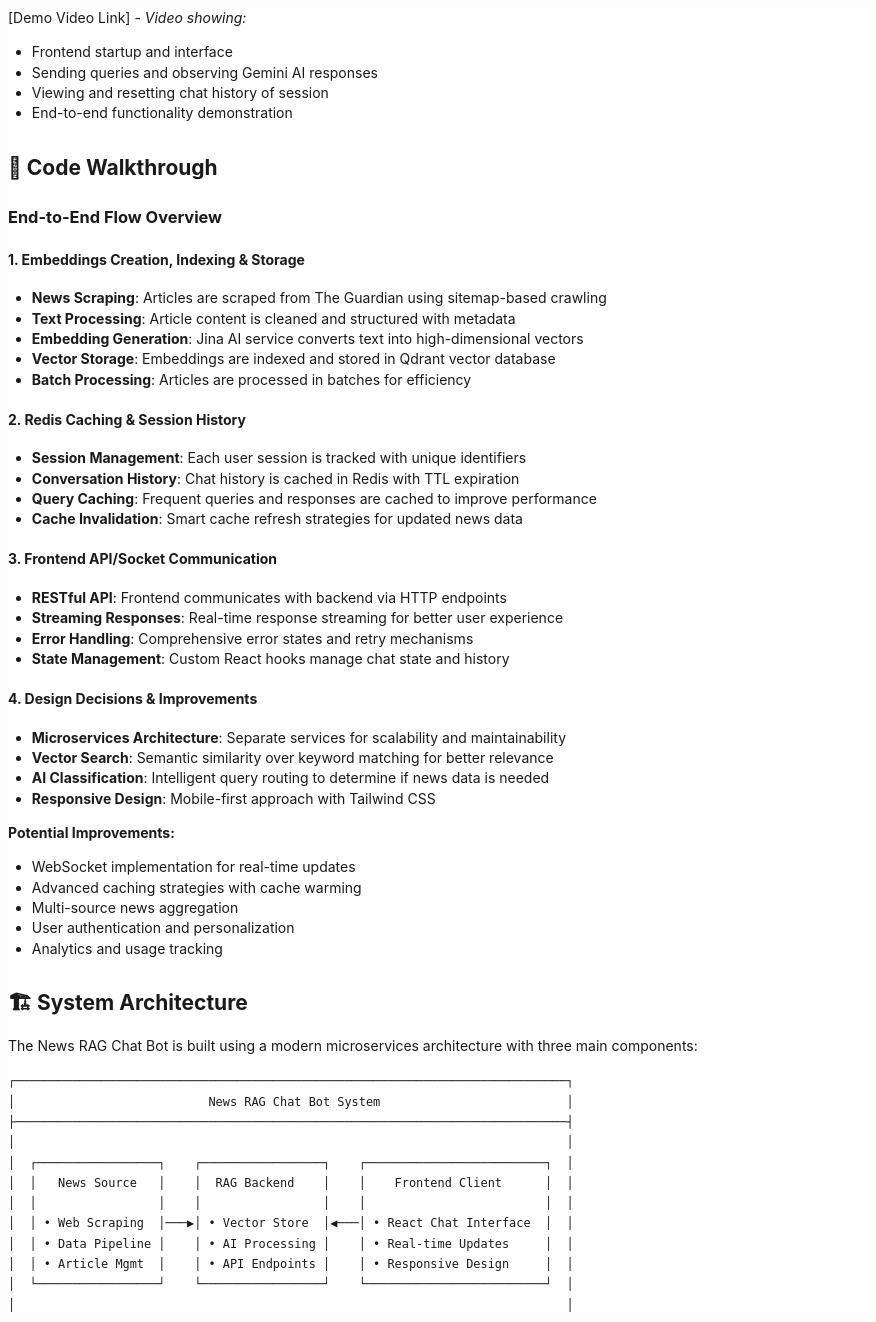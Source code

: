 [Demo Video Link] - _Video showing:_

- Frontend startup and interface
- Sending queries and observing Gemini AI responses
- Viewing and resetting chat history of session
- End-to-end functionality demonstration

## 📖 Code Walkthrough

### End-to-End Flow Overview

#### 1. Embeddings Creation, Indexing & Storage

- **News Scraping**: Articles are scraped from The Guardian using sitemap-based crawling
- **Text Processing**: Article content is cleaned and structured with metadata
- **Embedding Generation**: Jina AI service converts text into high-dimensional vectors
- **Vector Storage**: Embeddings are indexed and stored in Qdrant vector database
- **Batch Processing**: Articles are processed in batches for efficiency

#### 2. Redis Caching & Session History

- **Session Management**: Each user session is tracked with unique identifiers
- **Conversation History**: Chat history is cached in Redis with TTL expiration
- **Query Caching**: Frequent queries and responses are cached to improve performance
- **Cache Invalidation**: Smart cache refresh strategies for updated news data

#### 3. Frontend API/Socket Communication

- **RESTful API**: Frontend communicates with backend via HTTP endpoints
- **Streaming Responses**: Real-time response streaming for better user experience
- **Error Handling**: Comprehensive error states and retry mechanisms
- **State Management**: Custom React hooks manage chat state and history

#### 4. Design Decisions & Improvements

- **Microservices Architecture**: Separate services for scalability and maintainability
- **Vector Search**: Semantic similarity over keyword matching for better relevance
- **AI Classification**: Intelligent query routing to determine if news data is needed
- **Responsive Design**: Mobile-first approach with Tailwind CSS

**Potential Improvements:**

- WebSocket implementation for real-time updates
- Advanced caching strategies with cache warming
- Multi-source news aggregation
- User authentication and personalization
- Analytics and usage tracking

## 🏗️ System Architecture

The News RAG Chat Bot is built using a modern microservices architecture with three main components:

```
┌─────────────────────────────────────────────────────────────────────────────┐
│                           News RAG Chat Bot System                          │
├─────────────────────────────────────────────────────────────────────────────┤
│                                                                             │
│  ┌─────────────────┐    ┌─────────────────┐    ┌─────────────────────────┐  │
│  │   News Source   │    │  RAG Backend    │    │    Frontend Client      │  │
│  │                 │    │                 │    │                         │  │
│  │ • Web Scraping  │───▶│ • Vector Store  │◀───│ • React Chat Interface  │  │
│  │ • Data Pipeline │    │ • AI Processing │    │ • Real-time Updates     │  │
│  │ • Article Mgmt  │    │ • API Endpoints │    │ • Responsive Design     │  │
│  └─────────────────┘    └─────────────────┘    └─────────────────────────┘  │
│                                                                             │
```